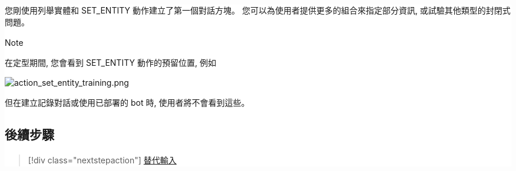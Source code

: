 您剛使用列舉實體和 SET_ENTITY 動作建立了第一個對話方塊。 您可以為使用者提供更多的組合來指定部分資訊, 或試驗其他類型的封閉式問題。

> [!NOTE]
> 在定型期間, 您會看到 SET_ENTITY 動作的預留位置, 例如
>
> ![action_set_entity_training.png](../media/tutorial-enum-set-entity/action_set_entity_training.png)
>
> 但在建立記錄對話或使用已部署的 bot 時, 使用者將不會看到這些。

## <a name="next-steps"></a>後續步驟

> [!div class="nextstepaction"]
> [替代輸入](./10-alternative-inputs.md)
